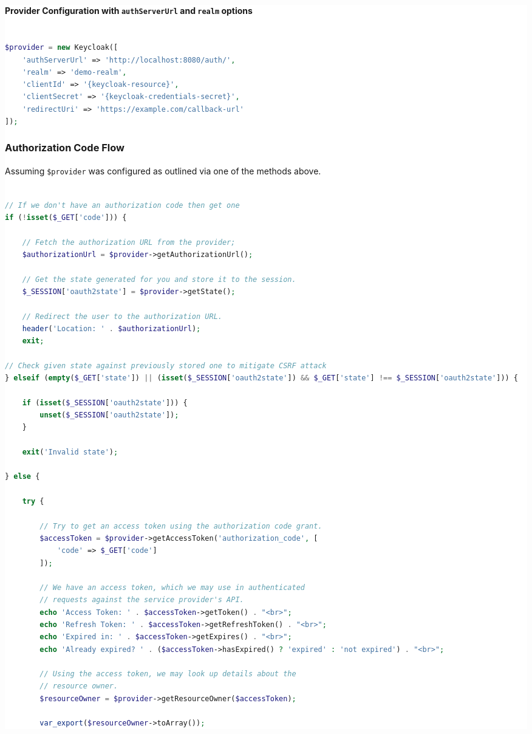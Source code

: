 #### Provider Configuration with ```authServerUrl``` and ```realm``` options
```php

$provider = new Keycloak([
    'authServerUrl' => 'http://localhost:8080/auth/',
    'realm' => 'demo-realm',
    'clientId' => '{keycloak-resource}',
    'clientSecret' => '{keycloak-credentials-secret}',
    'redirectUri' => 'https://example.com/callback-url'
]);

```

### Authorization Code Flow
Assuming ```$provider``` was configured as outlined via one of the methods above.
```php 

// If we don't have an authorization code then get one
if (!isset($_GET['code'])) {

    // Fetch the authorization URL from the provider; 
    $authorizationUrl = $provider->getAuthorizationUrl();

    // Get the state generated for you and store it to the session.
    $_SESSION['oauth2state'] = $provider->getState();

    // Redirect the user to the authorization URL.
    header('Location: ' . $authorizationUrl);
    exit;

// Check given state against previously stored one to mitigate CSRF attack
} elseif (empty($_GET['state']) || (isset($_SESSION['oauth2state']) && $_GET['state'] !== $_SESSION['oauth2state'])) {

    if (isset($_SESSION['oauth2state'])) {
        unset($_SESSION['oauth2state']);
    }

    exit('Invalid state');
    
} else {

    try {

        // Try to get an access token using the authorization code grant.
        $accessToken = $provider->getAccessToken('authorization_code', [
            'code' => $_GET['code']
        ]);

        // We have an access token, which we may use in authenticated
        // requests against the service provider's API.
        echo 'Access Token: ' . $accessToken->getToken() . "<br>";
        echo 'Refresh Token: ' . $accessToken->getRefreshToken() . "<br>";
        echo 'Expired in: ' . $accessToken->getExpires() . "<br>";
        echo 'Already expired? ' . ($accessToken->hasExpired() ? 'expired' : 'not expired') . "<br>";

        // Using the access token, we may look up details about the
        // resource owner.
        $resourceOwner = $provider->getResourceOwner($accessToken);

        var_export($resourceOwner->toArray());
```